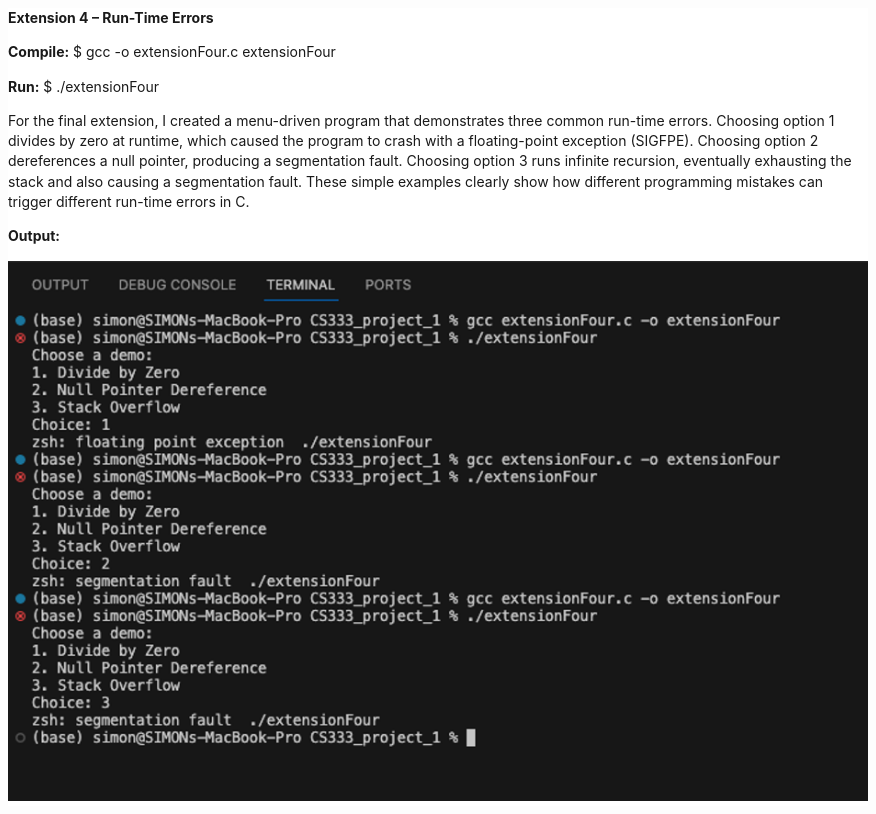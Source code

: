 
**Extension 4 – Run-Time Errors**

**Compile:** $ gcc -o extensionFour.c extensionFour

**Run:** $ ./extensionFour

For the final extension, I created a menu-driven program that demonstrates three common run-time errors. Choosing option 1 divides by zero at runtime, which caused the program to crash with a floating-point exception (SIGFPE). Choosing option 2 dereferences a null pointer, producing a segmentation fault. Choosing option 3 runs infinite recursion, eventually exhausting the stack and also causing a segmentation fault. These simple examples clearly show how different programming mistakes can trigger different run-time errors in C.

**Output:**

![Screenshot of c extension4](Screenshots/Extension4.png)





